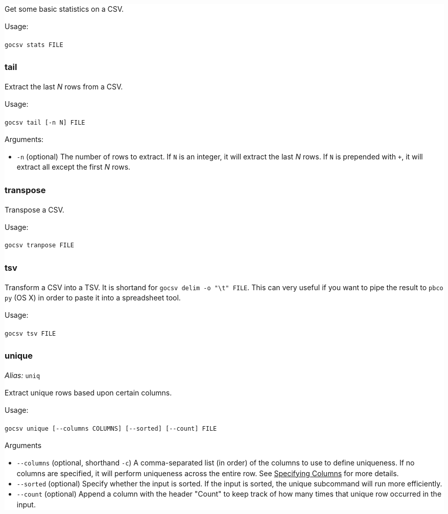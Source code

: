 Get some basic statistics on a CSV.

Usage:

```shell
gocsv stats FILE
```

### tail

Extract the last _N_ rows from a CSV.

Usage:

```shell
gocsv tail [-n N] FILE
```

Arguments:

- `-n` (optional) The number of rows to extract. If `N` is an integer, it will extract the last _N_ rows. If `N` is prepended with `+`, it will extract all except the first _N_ rows.

### transpose

Transpose a CSV.

Usage:

```shell
gocsv tranpose FILE
```

### tsv

Transform a CSV into a TSV. It is shortand for `gocsv delim -o "\t" FILE`. This can very useful if you want to pipe the result to `pbcopy` (OS X) in order to paste it into a spreadsheet tool.

Usage:

```shell
gocsv tsv FILE
```

### unique

_Alias:_ `uniq`

Extract unique rows based upon certain columns.

Usage:

```shell
gocsv unique [--columns COLUMNS] [--sorted] [--count] FILE
```

Arguments

- `--columns` (optional, shorthand `-c`) A comma-separated list (in order) of the columns to use to define uniqueness. If no columns are specified, it will perform uniqueness across the entire row. See [Specifying Columns](#specifying-columns) for more details.
- `--sorted` (optional) Specify whether the input is sorted. If the input is sorted, the unique subcommand will run more efficiently.
- `--count` (optional) Append a column with the header "Count" to keep track of how many times that unique row occurred in the input.
